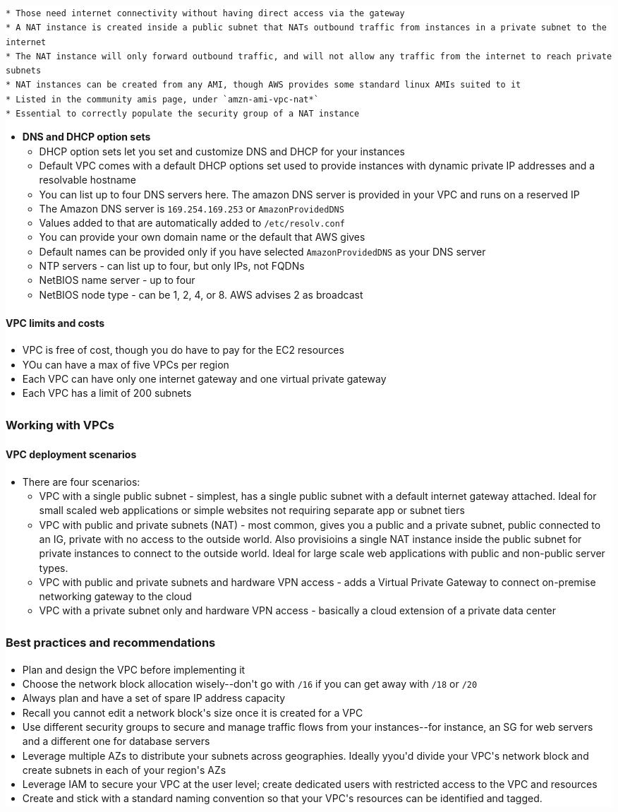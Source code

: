     * Those need internet connectivity without having direct access via the gateway
    * A NAT instance is created inside a public subnet that NATs outbound traffic from instances in a private subnet to the internet
    * The NAT instance will only forward outbound traffic, and will not allow any traffic from the internet to reach private subnets
    * NAT instances can be created from any AMI, though AWS provides some standard linux AMIs suited to it
    * Listed in the community amis page, under `amzn-ami-vpc-nat*`
    * Essential to correctly populate the security group of a NAT instance
* **DNS and DHCP option sets**
    * DHCP option sets let you set and customize DNS and DHCP for your instances
    * Default VPC comes with a default DHCP options set used to provide instances with dynamic private IP addresses and a resolvable hostname
    * You can list up to four DNS servers here. The amazon DNS server is provided in your VPC and runs on a reserved IP
    * The Amazon DNS server is `169.254.169.253` or `AmazonProvidedDNS`
    * Values added to that are automatically added to `/etc/resolv.conf`
    * You can provide your own domain name or the default that AWS gives
    * Default names can be provided only if you have selected `AmazonProvidedDNS` as your DNS server
    * NTP servers - can list up to four, but only IPs, not FQDNs
    * NetBIOS name server - up to four
    * NetBIOS node type - can be 1, 2, 4, or 8. AWS advises 2 as broadcast

#### VPC limits and costs

* VPC is free of cost, though you do have to pay for the EC2 resources
* YOu can have a max of five VPCs per region
* Each VPC can have only one internet gateway and one virtual private gateway
* Each VPC has a limit of 200 subnets

### Working with VPCs

#### VPC deployment scenarios

* There are four scenarios:
    * VPC with a single public subnet - simplest, has a single public subnet with a default internet gateway attached. Ideal for small scaled web applications or simple websites not requiring separate app or subnet tiers
    * VPC with public and private subnets (NAT) - most common, gives you a public and a private subnet, public connected to an IG, private with no access to the outside world. Also provisioins a single NAT instance inside the public subnet for private instances to connect to the outside world. Ideal for large scale web applications with public and non-public server types.
    * VPC with public and private subnets and hardware VPN access - adds a Virtual Private Gateway to connect on-premise networking gateway to the cloud
    * VPC with a private subnet only and hardware VPN access - basically a cloud extension of a private data center
    
### Best practices and recommendations

* Plan and design the VPC before implementing it
* Choose the network block allocation wisely--don't go with `/16` if you can get away with `/18` or `/20`
* Always plan and have a set of spare IP address capacity
* Recall you cannot edit a network block's size once it is created for a VPC
* Use different security groups to secure and manage traffic flows from your instances--for instance, an SG for web servers and a different one for database servers
* Leverage multiple AZs to distribute your subnets across geographies. Ideally yyou'd divide your VPC's network block and create subnets in each of your region's AZs
* Leverage IAM to secure your VPC at the user level; create dedicated users with restricted access to the VPC and resources
* Create and stick with a standard naming convention so that your VPC's resources can be identified and tagged.

